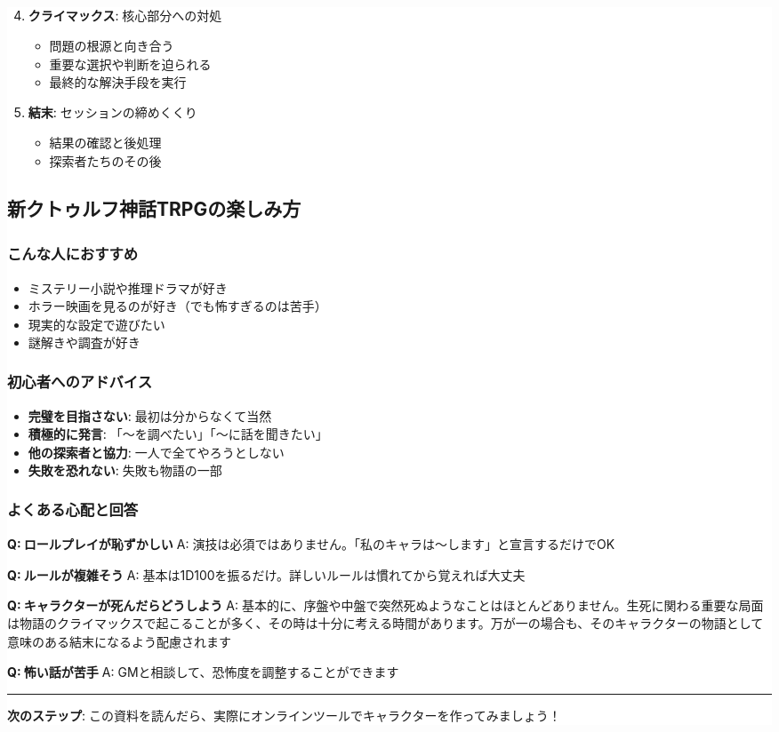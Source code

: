 4. **クライマックス**: 核心部分への対処
   - 問題の根源と向き合う
   - 重要な選択や判断を迫られる
   - 最終的な解決手段を実行

5. **結末**: セッションの締めくくり
   - 結果の確認と後処理
   - 探索者たちのその後

## 新クトゥルフ神話TRPGの楽しみ方

### こんな人におすすめ
- ミステリー小説や推理ドラマが好き
- ホラー映画を見るのが好き（でも怖すぎるのは苦手）
- 現実的な設定で遊びたい
- 謎解きや調査が好き

### 初心者へのアドバイス
- **完璧を目指さない**: 最初は分からなくて当然
- **積極的に発言**: 「〜を調べたい」「〜に話を聞きたい」
- **他の探索者と協力**: 一人で全てやろうとしない
- **失敗を恐れない**: 失敗も物語の一部

### よくある心配と回答

**Q: ロールプレイが恥ずかしい**
A: 演技は必須ではありません。「私のキャラは〜します」と宣言するだけでOK

**Q: ルールが複雑そう**
A: 基本は1D100を振るだけ。詳しいルールは慣れてから覚えれば大丈夫

**Q: キャラクターが死んだらどうしよう**
A: 基本的に、序盤や中盤で突然死ぬようなことはほとんどありません。生死に関わる重要な局面は物語のクライマックスで起こることが多く、その時は十分に考える時間があります。万が一の場合も、そのキャラクターの物語として意味のある結末になるよう配慮されます

**Q: 怖い話が苦手**
A: GMと相談して、恐怖度を調整することができます

---

**次のステップ**: この資料を読んだら、実際にオンラインツールでキャラクターを作ってみましょう！
